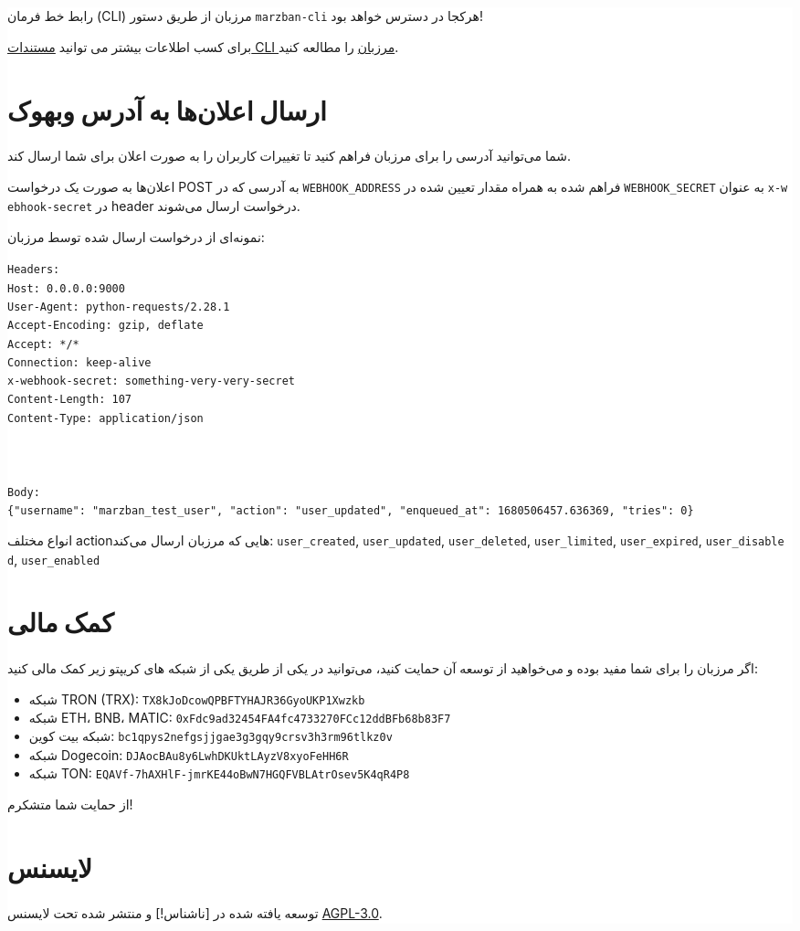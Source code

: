 رابط خط فرمان (CLI) مرزبان از طریق دستور `marzban-cli` هرکجا در دسترس خواهد بود!

برای کسب اطلاعات بیشتر می توانید [مستندات CLI مرزبان](./cli/README.md) را مطالعه کنید.


# ارسال اعلان‌ها به آدرس وبهوک
شما می‌توانید آدرسی را برای مرزبان فراهم کنید تا تغییرات کاربران را به صورت اعلان برای شما ارسال کند.

اعلان‌ها به صورت یک درخواست POST به آدرسی که در `WEBHOOK_ADDRESS` فراهم شده به همراه مقدار تعیین شده در `WEBHOOK_SECRET` به عنوان `x-webhook-secret` در header درخواست ارسال می‌شوند.

نمونه‌ای از درخواست ارسال شده توسط مرزبان:

```
Headers:
Host: 0.0.0.0:9000
User-Agent: python-requests/2.28.1
Accept-Encoding: gzip, deflate
Accept: */*
Connection: keep-alive
x-webhook-secret: something-very-very-secret
Content-Length: 107
Content-Type: application/json



Body:
{"username": "marzban_test_user", "action": "user_updated", "enqueued_at": 1680506457.636369, "tries": 0}
```

انواع مختلف actionهایی که مرزبان ارسال می‌کند: `user_created`, `user_updated`, `user_deleted`, `user_limited`, `user_expired`, `user_disabled`, `user_enabled`


# کمک مالی
اگر مرزبان را برای شما مفید بوده و می‌خواهید از توسعه آن حمایت کنید، می‌توانید در یکی از طریق یکی از شبکه های کریپتو زیر کمک مالی کنید:

- شبکه TRON (TRX): `TX8kJoDcowQPBFTYHAJR36GyoUKP1Xwzkb`
- شبکه ETH، BNB، MATIC: `0xFdc9ad32454FA4fc4733270FCc12ddBFb68b83F7`
- شبکه بیت کوین: `bc1qpys2nefgsjjgae3g3gqy9crsv3h3rm96tlkz0v`
- شبکه Dogecoin: `DJAocBAu8y6LwhDKUktLAyzV8xyoFeHH6R`
- شبکه TON: `EQAVf-7hAXHlF-jmrKE44oBwN7HGQFVBLAtrOsev5K4qR4P8`


از حمایت شما متشکرم!


# لایسنس

توسعه یافته شده در [ناشناس!] و منتشر شده تحت لایسنس [AGPL-3.0](./LICENSE).
